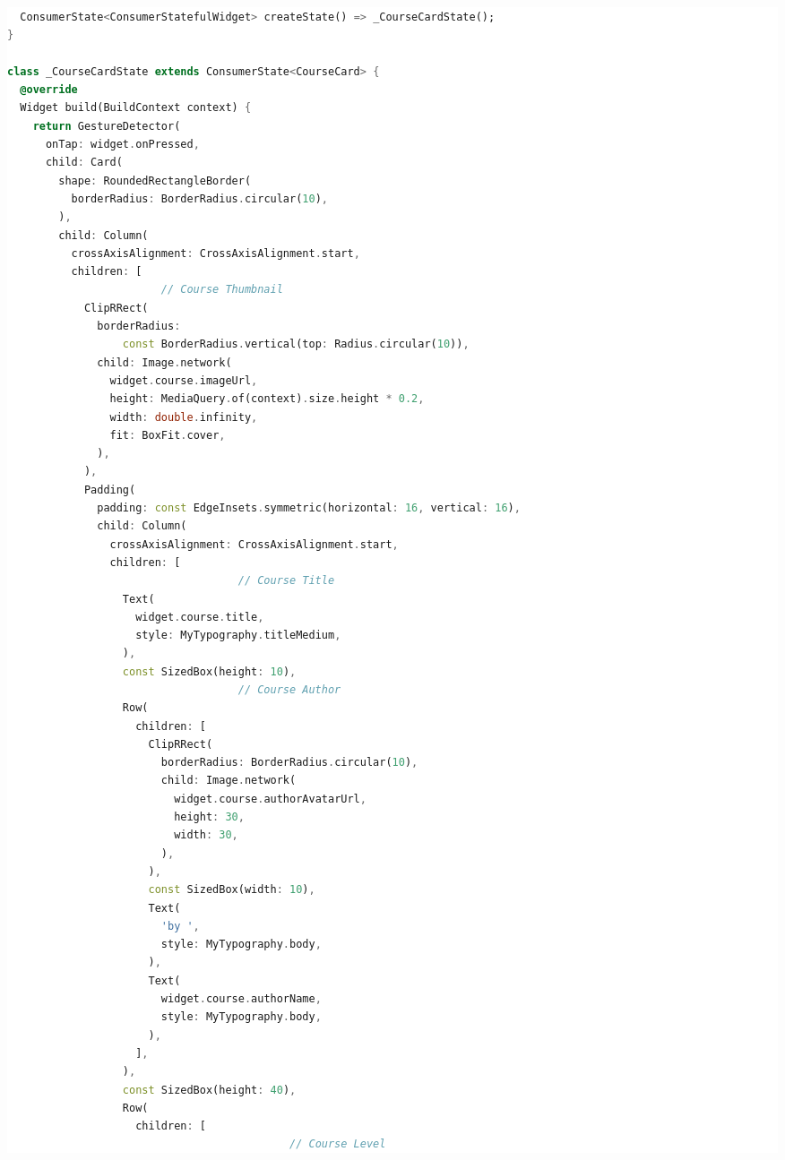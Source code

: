 ```dart
  ConsumerState<ConsumerStatefulWidget> createState() => _CourseCardState();
}

class _CourseCardState extends ConsumerState<CourseCard> {
  @override
  Widget build(BuildContext context) {
    return GestureDetector(
      onTap: widget.onPressed,
      child: Card(
        shape: RoundedRectangleBorder(
          borderRadius: BorderRadius.circular(10),
        ),
        child: Column(
          crossAxisAlignment: CrossAxisAlignment.start,
          children: [
						// Course Thumbnail
            ClipRRect(
              borderRadius:
                  const BorderRadius.vertical(top: Radius.circular(10)),
              child: Image.network(
                widget.course.imageUrl,
                height: MediaQuery.of(context).size.height * 0.2,
                width: double.infinity,
                fit: BoxFit.cover,
              ),
            ),
            Padding(
              padding: const EdgeInsets.symmetric(horizontal: 16, vertical: 16),
              child: Column(
                crossAxisAlignment: CrossAxisAlignment.start,
                children: [
									// Course Title
                  Text(
                    widget.course.title,
                    style: MyTypography.titleMedium,
                  ),
                  const SizedBox(height: 10),
									// Course Author
                  Row(
                    children: [
                      ClipRRect(
                        borderRadius: BorderRadius.circular(10),
                        child: Image.network(
                          widget.course.authorAvatarUrl,
                          height: 30,
                          width: 30,
                        ),
                      ),
                      const SizedBox(width: 10),
                      Text(
                        'by ',
                        style: MyTypography.body,
                      ),
                      Text(
                        widget.course.authorName,
                        style: MyTypography.body,
                      ),
                    ],
                  ),
                  const SizedBox(height: 40),
                  Row(
                    children: [
											// Course Level
```